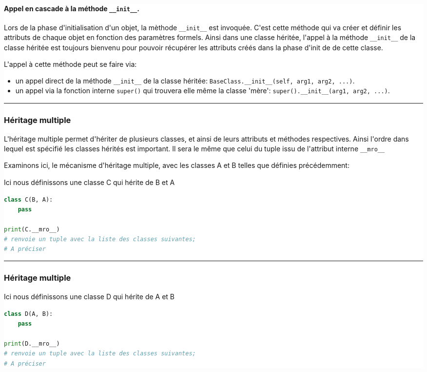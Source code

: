 <style scoped> {
  font-size: 26px;
}
</style>

#### Appel en cascade à la méthode `__init__`.
Lors de la phase d'initialisation d'un objet, la mèthode `__init__` est invoquée. C'est cette méthode qui va créer et définir les attributs de chaque objet en fonction des paramètres formels.
Ainsi dans une classe héritée, l'appel à la méthode `__init__` de la classe héritée est toujours bienvenu pour pouvoir récupérer les attributs créés dans la phase d'init de de cette classe.

L'appel à cette méthode peut se faire via:

+ un appel direct de la méthode `__init__` de la classe héritée:
 `BaseClass.__init__(self, arg1, arg2, ...)`.
+ un appel via la fonction interne `super()` qui trouvera elle même la classe 'mère':
`super().__init__(arg1, arg2, ...)`.
---
<style scoped> {
  font-size: 26px;
}
</style>

### Héritage multiple

L'héritage multiple permet d'hériter de plusieurs classes, et ainsi de leurs attributs et méthodes respectives. Ainsi l'ordre dans lequel est spécifié les classes hérités est important. Il sera le même que celui du tuple issu de l'attribut interne `__mro__`

Examinons ici, le mécanisme d'héritage multiple, avec les classes A et B telles que définies précédemment:

Ici nous définissons une classe C qui hérite de B et A

```python
class C(B, A):
    pass

print(C.__mro__)
# renvoie un tuple avec la liste des classes suivantes; 
# A préciser
```

---
<style scoped> {
  font-size: 26px;
}
</style>

### Héritage multiple
Ici nous définissons une classe D qui hérite de A et B

```python
class D(A, B):
    pass

print(D.__mro__)
# renvoie un tuple avec la liste des classes suivantes; 
# A préciser
```

